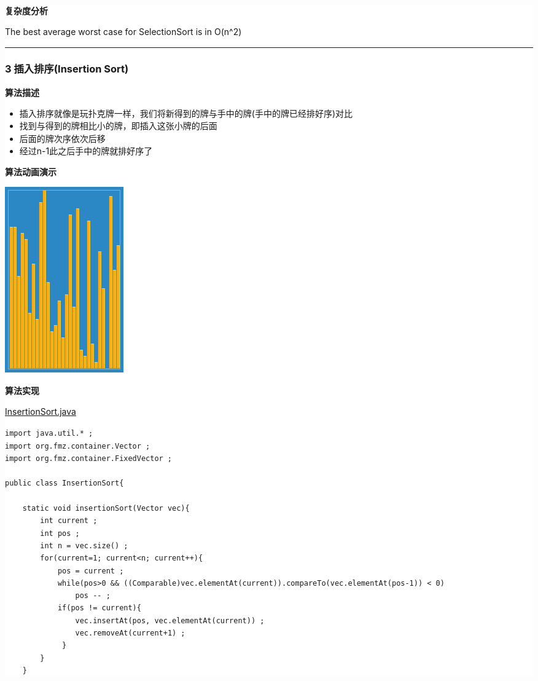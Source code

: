 **复杂度分析**

The best average worst case for SelectionSort is in O(n^2)

---

<h3 id="3">3 插入排序(Insertion Sort)</h3>

**算法描述**

- 插入排序就像是玩扑克牌一样，我们将新得到的牌与手中的牌(手中的牌已经排好序)对比
- 找到与得到的牌相比小的牌，即插入这张小牌的后面
- 后面的牌次序依次后移
- 经过n-1此之后手中的牌就排好序了

**算法动画演示**

![Insertiong Sort](../image/Insertion_sort.gif)

**算法实现**

[InsertionSort.java](../src/InsertionSort.java)

    import java.util.* ;
    import org.fmz.container.Vector ;
    import org.fmz.container.FixedVector ;

    public class InsertionSort{
        
        static void insertionSort(Vector vec){
            int current ;
            int pos ;
            int n = vec.size() ;
            for(current=1; current<n; current++){
                pos = current ;
                while(pos>0 && ((Comparable)vec.elementAt(current)).compareTo(vec.elementAt(pos-1)) < 0)
                    pos -- ;
                if(pos != current){
                    vec.insertAt(pos, vec.elementAt(current)) ;
                    vec.removeAt(current+1) ;
                 }
            }
        }
